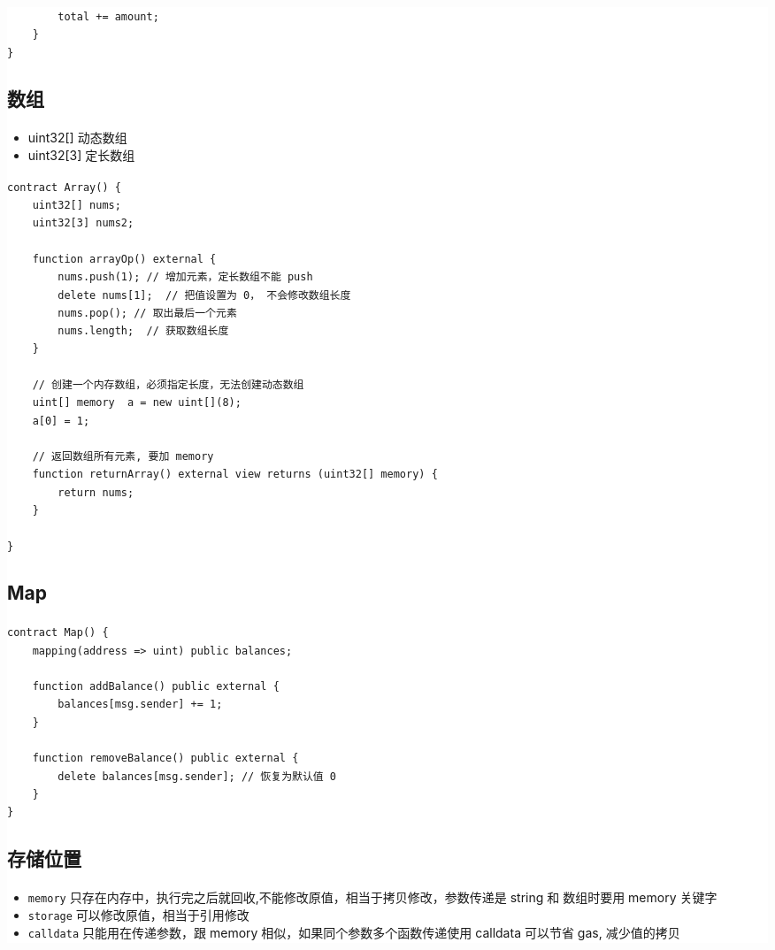 ```
        total += amount;
    }
}  
```

## 数组

- uint32[]  动态数组
- uint32[3] 定长数组

```
contract Array() {
    uint32[] nums;
    uint32[3] nums2;

    function arrayOp() external {
        nums.push(1); // 增加元素，定长数组不能 push
        delete nums[1];  // 把值设置为 0， 不会修改数组长度
        nums.pop(); // 取出最后一个元素
        nums.length;  // 获取数组长度
    }

    // 创建一个内存数组，必须指定长度，无法创建动态数组
    uint[] memory  a = new uint[](8);
    a[0] = 1;

    // 返回数组所有元素, 要加 memory
    function returnArray() external view returns (uint32[] memory) {
        return nums;
    }

}
```

## Map
```
contract Map() {
    mapping(address => uint) public balances;

    function addBalance() public external {
        balances[msg.sender] += 1;
    }

    function removeBalance() public external {
        delete balances[msg.sender]; // 恢复为默认值 0
    }
}
```

## 存储位置
 - `memory` 只存在内存中，执行完之后就回收,不能修改原值，相当于拷贝修改，参数传递是 string 和 数组时要用 memory 关键字
 - `storage` 可以修改原值，相当于引用修改
 - `calldata` 只能用在传递参数，跟 memory 相似，如果同个参数多个函数传递使用 calldata 可以节省 gas, 减少值的拷贝
